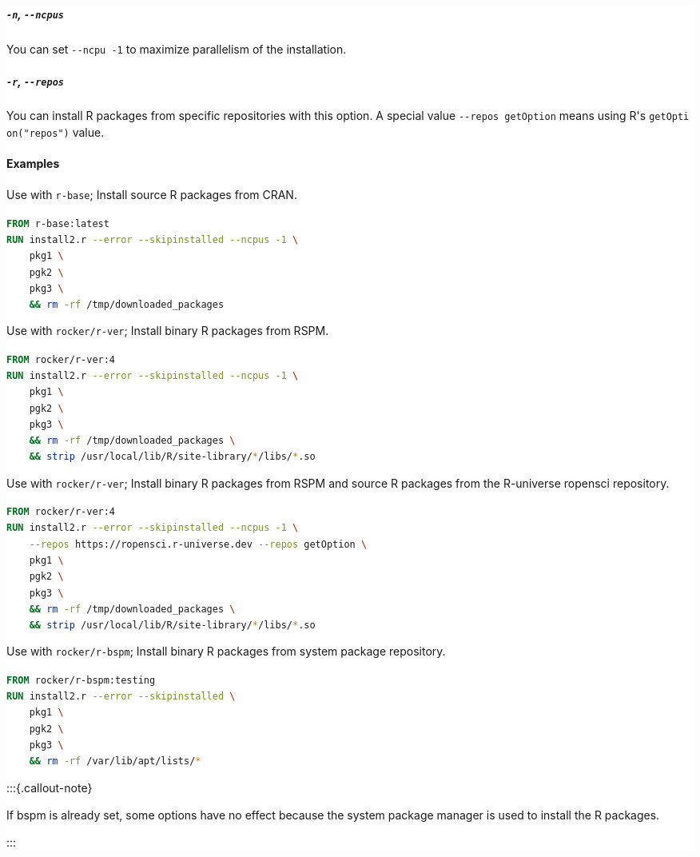 ##### `-n`, `--ncpus`

You can set `--ncpu -1` to maximize parallelism of the installation.

##### `-r`, `--repos`

You can install R packages from specific repositories with this option.
A special value `--repos getOption` means using R's `getOption("repos")` value.

#### Examples

Use with `r-base`; Install source R packages from CRAN.

```dockerfile
FROM r-base:latest
RUN install2.r --error --skipinstalled --ncpus -1 \
    pkg1 \
    pgk2 \
    pkg3 \
    && rm -rf /tmp/downloaded_packages
```

Use with `rocker/r-ver`; Install binary R packages from RSPM.

```dockerfile
FROM rocker/r-ver:4
RUN install2.r --error --skipinstalled --ncpus -1 \
    pkg1 \
    pgk2 \
    pkg3 \
    && rm -rf /tmp/downloaded_packages \
    && strip /usr/local/lib/R/site-library/*/libs/*.so
```

Use with `rocker/r-ver`;
Install binary R packages from RSPM and source R packages from the R-universe ropensci repository.

```dockerfile
FROM rocker/r-ver:4
RUN install2.r --error --skipinstalled --ncpus -1 \
    --repos https://ropensci.r-universe.dev --repos getOption \
    pkg1 \
    pgk2 \
    pkg3 \
    && rm -rf /tmp/downloaded_packages \
    && strip /usr/local/lib/R/site-library/*/libs/*.so
```

Use with `rocker/r-bspm`; Install binary R packages from system package repository.

```dockerfile
FROM rocker/r-bspm:testing
RUN install2.r --error --skipinstalled \
    pkg1 \
    pgk2 \
    pkg3 \
    && rm -rf /var/lib/apt/lists/*
```

:::{.callout-note}

If bspm is already set,
some options have no effect because the system package manager is used to install the R packages.

:::
